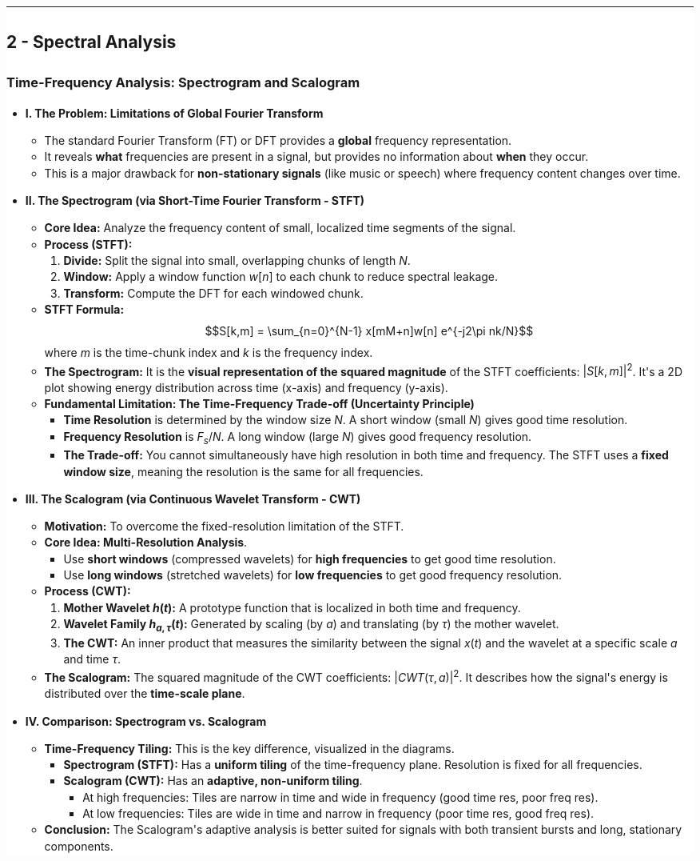 ***

## 2 - Spectral Analysis

### **Time-Frequency Analysis: Spectrogram and Scalogram**

* **I. The Problem: Limitations of Global Fourier Transform**
    * The standard Fourier Transform (FT) or DFT provides a **global** frequency representation.
    * It reveals **what** frequencies are present in a signal, but provides no information about **when** they occur.
    * This is a major drawback for **non-stationary signals** (like music or speech) where frequency content changes over time.

* **II. The Spectrogram (via Short-Time Fourier Transform - STFT)**
    * **Core Idea:** Analyze the frequency content of small, localized time segments of the signal.
    * **Process (STFT):**
        1.  **Divide:** Split the signal into small, overlapping chunks of length $N$.
        2.  **Window:** Apply a window function $w[n]$ to each chunk to reduce spectral leakage.
        3.  **Transform:** Compute the DFT for each windowed chunk.
    * **STFT Formula:** $$S[k,m] = \sum_{n=0}^{N-1} x[mM+n]w[n] e^{-j2\pi nk/N}$$ where $m$ is the time-chunk index and $k$ is the frequency index.
    * **The Spectrogram:** It is the **visual representation of the squared magnitude** of the STFT coefficients: $|S[k,m]|^2$. It's a 2D plot showing energy distribution across time (x-axis) and frequency (y-axis).
    * **Fundamental Limitation: The Time-Frequency Trade-off (Uncertainty Principle)**
        * **Time Resolution** is determined by the window size $N$. A short window (small $N$) gives good time resolution.
        * **Frequency Resolution** is $F_s/N$. A long window (large $N$) gives good frequency resolution.
        * **The Trade-off:** You cannot simultaneously have high resolution in both time and frequency. The STFT uses a **fixed window size**, meaning the resolution is the same for all frequencies.

* **III. The Scalogram (via Continuous Wavelet Transform - CWT)**
    * **Motivation:** To overcome the fixed-resolution limitation of the STFT.
    * **Core Idea: Multi-Resolution Analysis**.
        * Use **short windows** (compressed wavelets) for **high frequencies** to get good time resolution.
        * Use **long windows** (stretched wavelets) for **low frequencies** to get good frequency resolution.
    * **Process (CWT):**
        1.  **Mother Wavelet $h(t)$:** A prototype function that is localized in both time and frequency.
        2.  **Wavelet Family $h_{a,\tau}(t)$:** Generated by scaling (by $a$) and translating (by $\tau$) the mother wavelet.
        3.  **The CWT:** An inner product that measures the similarity between the signal $x(t)$ and the wavelet at a specific scale $a$ and time $\tau$.
    * **The Scalogram:** The squared magnitude of the CWT coefficients: $|CWT(\tau,a)|^2$. It describes how the signal's energy is distributed over the **time-scale plane**.

* **IV. Comparison: Spectrogram vs. Scalogram**
    * **Time-Frequency Tiling:** This is the key difference, visualized in the diagrams.
        * **Spectrogram (STFT):** Has a **uniform tiling** of the time-frequency plane. Resolution is fixed for all frequencies.
        * **Scalogram (CWT):** Has an **adaptive, non-uniform tiling**.
            * At high frequencies: Tiles are narrow in time and wide in frequency (good time res, poor freq res).
            * At low frequencies: Tiles are wide in time and narrow in frequency (poor time res, good freq res).
    * **Conclusion:** The Scalogram's adaptive analysis is better suited for signals with both transient bursts and long, stationary components.
